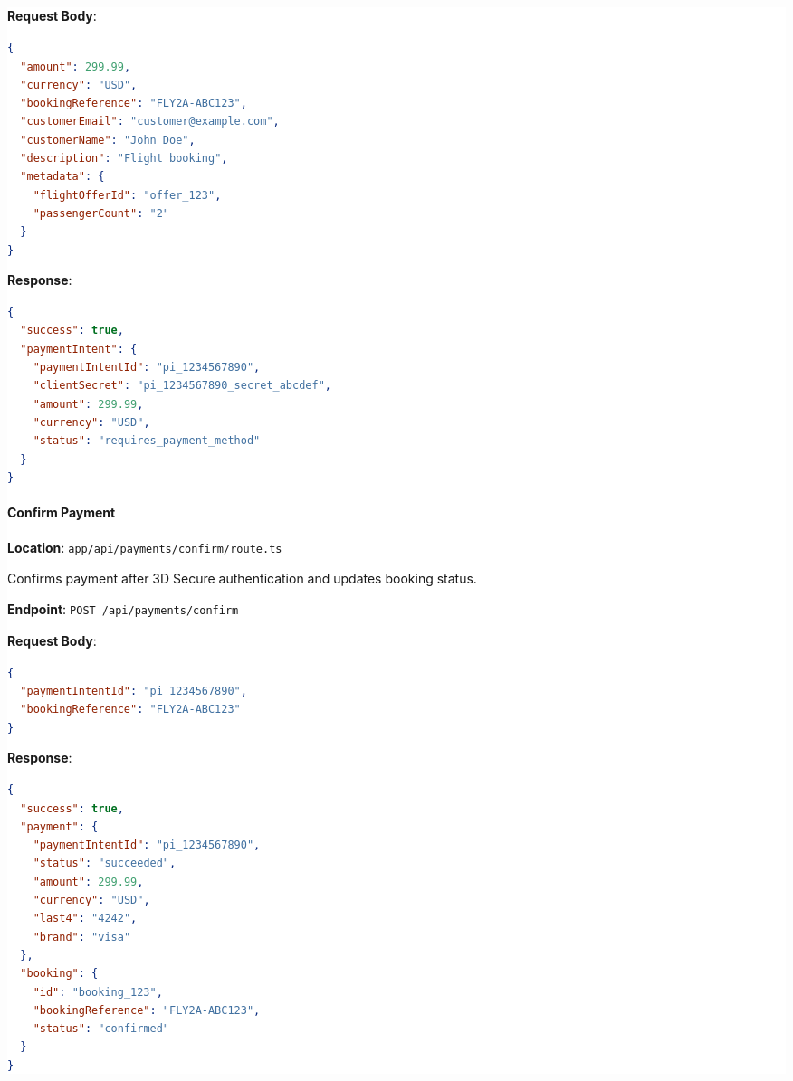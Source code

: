 **Request Body**:
```json
{
  "amount": 299.99,
  "currency": "USD",
  "bookingReference": "FLY2A-ABC123",
  "customerEmail": "customer@example.com",
  "customerName": "John Doe",
  "description": "Flight booking",
  "metadata": {
    "flightOfferId": "offer_123",
    "passengerCount": "2"
  }
}
```

**Response**:
```json
{
  "success": true,
  "paymentIntent": {
    "paymentIntentId": "pi_1234567890",
    "clientSecret": "pi_1234567890_secret_abcdef",
    "amount": 299.99,
    "currency": "USD",
    "status": "requires_payment_method"
  }
}
```

#### Confirm Payment
**Location**: `app/api/payments/confirm/route.ts`

Confirms payment after 3D Secure authentication and updates booking status.

**Endpoint**: `POST /api/payments/confirm`

**Request Body**:
```json
{
  "paymentIntentId": "pi_1234567890",
  "bookingReference": "FLY2A-ABC123"
}
```

**Response**:
```json
{
  "success": true,
  "payment": {
    "paymentIntentId": "pi_1234567890",
    "status": "succeeded",
    "amount": 299.99,
    "currency": "USD",
    "last4": "4242",
    "brand": "visa"
  },
  "booking": {
    "id": "booking_123",
    "bookingReference": "FLY2A-ABC123",
    "status": "confirmed"
  }
}
```
